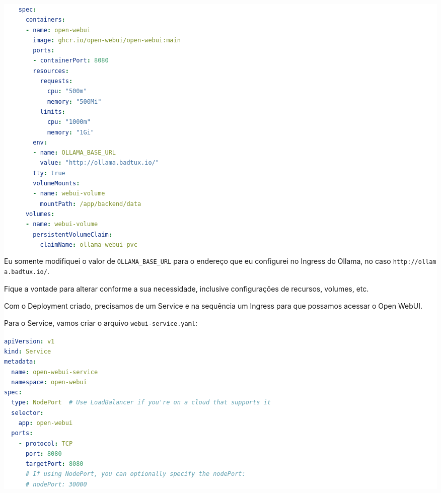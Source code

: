 ```yaml
    spec:
      containers:
      - name: open-webui
        image: ghcr.io/open-webui/open-webui:main
        ports:
        - containerPort: 8080
        resources:
          requests:
            cpu: "500m"
            memory: "500Mi"
          limits:
            cpu: "1000m"
            memory: "1Gi"
        env:
        - name: OLLAMA_BASE_URL
          value: "http://ollama.badtux.io/"
        tty: true
        volumeMounts:
        - name: webui-volume
          mountPath: /app/backend/data
      volumes:
      - name: webui-volume
        persistentVolumeClaim:
          claimName: ollama-webui-pvc
```

Eu somente modifiquei o valor de `OLLAMA_BASE_URL` para o endereço que eu configurei no Ingress do Ollama, no caso `http://ollama.badtux.io/`.

Fique a vontade para alterar conforme a sua necessidade, inclusive configurações de recursos, volumes, etc.

Com o Deployment criado, precisamos de um Service e na sequência um Ingress para que possamos acessar o Open WebUI.

Para o Service, vamos criar o arquivo `webui-service.yaml`:

```yaml
apiVersion: v1
kind: Service
metadata:
  name: open-webui-service
  namespace: open-webui
spec:
  type: NodePort  # Use LoadBalancer if you're on a cloud that supports it
  selector:
    app: open-webui
  ports:
    - protocol: TCP
      port: 8080
      targetPort: 8080
      # If using NodePort, you can optionally specify the nodePort:
      # nodePort: 30000
```
